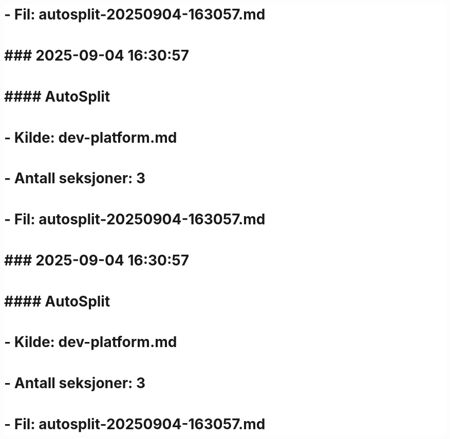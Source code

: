 # \- Fil: autosplit-20250904-163057.md

#

#

#

#

# \### 2025-09-04 16:30:57

# \#### AutoSplit

# \- Kilde: dev-platform.md

# \- Antall seksjoner: 3

# \- Fil: autosplit-20250904-163057.md

#

#

#

#

# \### 2025-09-04 16:30:57

# \#### AutoSplit

# \- Kilde: dev-platform.md

# \- Antall seksjoner: 3

# \- Fil: autosplit-20250904-163057.md

#

#

#
